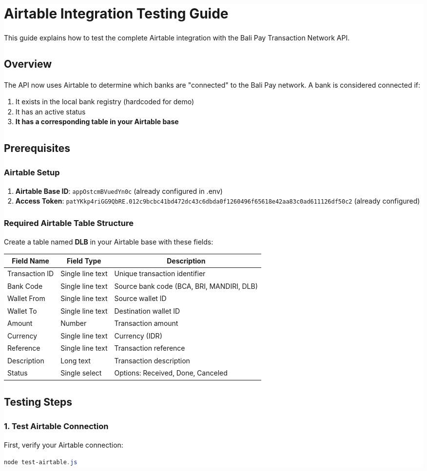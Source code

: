 # Airtable Integration Testing Guide

This guide explains how to test the complete Airtable integration with the Bali Pay Transaction Network API.

## Overview

The API now uses Airtable to determine which banks are "connected" to the Bali Pay network. A bank is considered connected if:
1. It exists in the local bank registry (hardcoded for demo)
2. It has an active status
3. **It has a corresponding table in your Airtable base**

## Prerequisites

### Airtable Setup

1. **Airtable Base ID**: `appOstcmBVuedYn0c` (already configured in .env)
2. **Access Token**: `patYKkp4riGG9QbRE.012c9bcbc41bd472dc43c6dbda0f1260496f65618e42aa83c0ad611126df50c2` (already configured)

### Required Airtable Table Structure

Create a table named **DLB** in your Airtable base with these fields:

| Field Name | Field Type | Description |
|------------|------------|-------------|
| Transaction ID | Single line text | Unique transaction identifier |
| Bank Code | Single line text | Source bank code (BCA, BRI, MANDIRI, DLB) |
| Wallet From | Single line text | Source wallet ID |
| Wallet To | Single line text | Destination wallet ID |
| Amount | Number | Transaction amount |
| Currency | Single line text | Currency (IDR) |
| Reference | Single line text | Transaction reference |
| Description | Long text | Transaction description |
| Status | Single select | Options: Received, Done, Canceled |

## Testing Steps

### 1. Test Airtable Connection

First, verify your Airtable connection:

```powershell
node test-airtable.js
```
